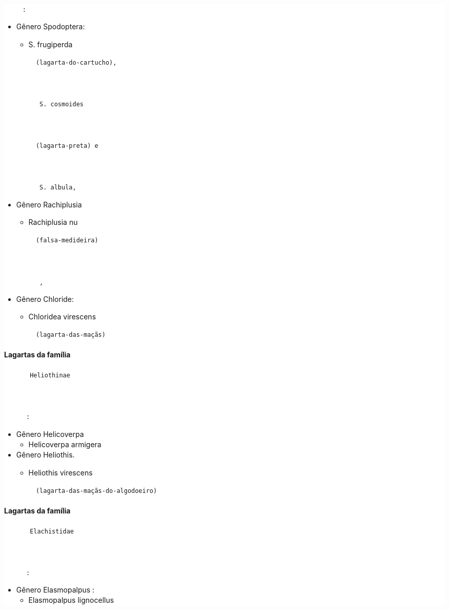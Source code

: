          :

- Gênero Spodoptera:
    - S. frugiperda

             


            (lagarta-do-cartucho),

            

             S. cosmoides

            

            (lagarta-preta) e

            

             S. albula,
- Gênero Rachiplusia
    - Rachiplusia nu

            

            (falsa-medideira)

            

             ,
- Gênero Chloride:
    - Chloridea virescens

            

            (lagarta-das-maçãs)

#### Lagartas da família

          

           Heliothinae

          

          :

- Gênero Helicoverpa
    - Helicoverpa armigera
- Gênero Heliothis.
    - Heliothis virescens

            

            (lagarta-das-maçãs-do-algodoeiro)

#### Lagartas da família

          

           Elachistidae

          

          :

- Gênero Elasmopalpus :
    - Elasmopalpus lignocellus
